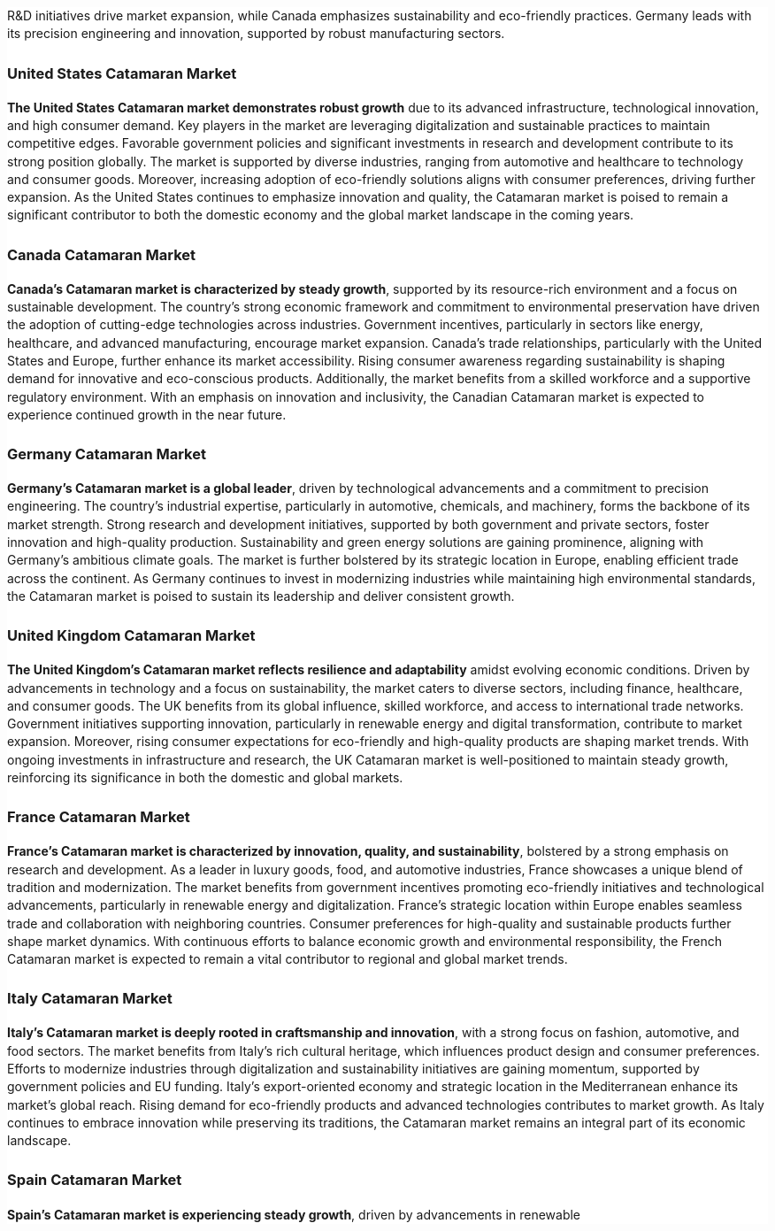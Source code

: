 R&amp;D initiatives drive market expansion, while Canada emphasizes sustainability and eco-friendly practices. Germany leads with its precision engineering and innovation, supported by robust manufacturing sectors.</span></em></p></blockquote><h3><strong>United States Catamaran Market</strong></h3><p><strong>The United States Catamaran market demonstrates robust growth</strong> due to its advanced infrastructure, technological innovation, and high consumer demand. Key players in the market are leveraging digitalization and sustainable practices to maintain competitive edges. Favorable government policies and significant investments in research and development contribute to its strong position globally. The market is supported by diverse industries, ranging from automotive and healthcare to technology and consumer goods. Moreover, increasing adoption of eco-friendly solutions aligns with consumer preferences, driving further expansion. As the United States continues to emphasize innovation and quality, the Catamaran market is poised to remain a significant contributor to both the domestic economy and the global market landscape in the coming years.</p><h3><strong>Canada Catamaran Market</strong></h3><p><strong>Canada&rsquo;s Catamaran market is characterized by steady growth</strong>, supported by its resource-rich environment and a focus on sustainable development. The country&rsquo;s strong economic framework and commitment to environmental preservation have driven the adoption of cutting-edge technologies across industries. Government incentives, particularly in sectors like energy, healthcare, and advanced manufacturing, encourage market expansion. Canada&rsquo;s trade relationships, particularly with the United States and Europe, further enhance its market accessibility. Rising consumer awareness regarding sustainability is shaping demand for innovative and eco-conscious products. Additionally, the market benefits from a skilled workforce and a supportive regulatory environment. With an emphasis on innovation and inclusivity, the Canadian Catamaran market is expected to experience continued growth in the near future.</p><h3><strong>Germany Catamaran Market</strong></h3><p><strong>Germany&rsquo;s Catamaran market is a global leader</strong>, driven by technological advancements and a commitment to precision engineering. The country&rsquo;s industrial expertise, particularly in automotive, chemicals, and machinery, forms the backbone of its market strength. Strong research and development initiatives, supported by both government and private sectors, foster innovation and high-quality production. Sustainability and green energy solutions are gaining prominence, aligning with Germany&rsquo;s ambitious climate goals. The market is further bolstered by its strategic location in Europe, enabling efficient trade across the continent. As Germany continues to invest in modernizing industries while maintaining high environmental standards, the Catamaran market is poised to sustain its leadership and deliver consistent growth.</p><h3><strong>United Kingdom Catamaran Market</strong></h3><p><strong>The United Kingdom&rsquo;s Catamaran market reflects resilience and adaptability</strong> amidst evolving economic conditions. Driven by advancements in technology and a focus on sustainability, the market caters to diverse sectors, including finance, healthcare, and consumer goods. The UK benefits from its global influence, skilled workforce, and access to international trade networks. Government initiatives supporting innovation, particularly in renewable energy and digital transformation, contribute to market expansion. Moreover, rising consumer expectations for eco-friendly and high-quality products are shaping market trends. With ongoing investments in infrastructure and research, the UK Catamaran market is well-positioned to maintain steady growth, reinforcing its significance in both the domestic and global markets.</p><h3><strong>France Catamaran Market</strong></h3><p><strong>France&rsquo;s Catamaran market is characterized by innovation, quality, and sustainability</strong>, bolstered by a strong emphasis on research and development. As a leader in luxury goods, food, and automotive industries, France showcases a unique blend of tradition and modernization. The market benefits from government incentives promoting eco-friendly initiatives and technological advancements, particularly in renewable energy and digitalization. France&rsquo;s strategic location within Europe enables seamless trade and collaboration with neighboring countries. Consumer preferences for high-quality and sustainable products further shape market dynamics. With continuous efforts to balance economic growth and environmental responsibility, the French Catamaran market is expected to remain a vital contributor to regional and global market trends.</p><h3><strong>Italy Catamaran Market</strong></h3><p><strong>Italy&rsquo;s Catamaran market is deeply rooted in craftsmanship and innovation</strong>, with a strong focus on fashion, automotive, and food sectors. The market benefits from Italy&rsquo;s rich cultural heritage, which influences product design and consumer preferences. Efforts to modernize industries through digitalization and sustainability initiatives are gaining momentum, supported by government policies and EU funding. Italy&rsquo;s export-oriented economy and strategic location in the Mediterranean enhance its market&rsquo;s global reach. Rising demand for eco-friendly products and advanced technologies contributes to market growth. As Italy continues to embrace innovation while preserving its traditions, the Catamaran market remains an integral part of its economic landscape.</p><h3><strong>Spain Catamaran Market</strong></h3><p><strong>Spain&rsquo;s Catamaran market is experiencing steady growth</strong>, driven by advancements in renewable